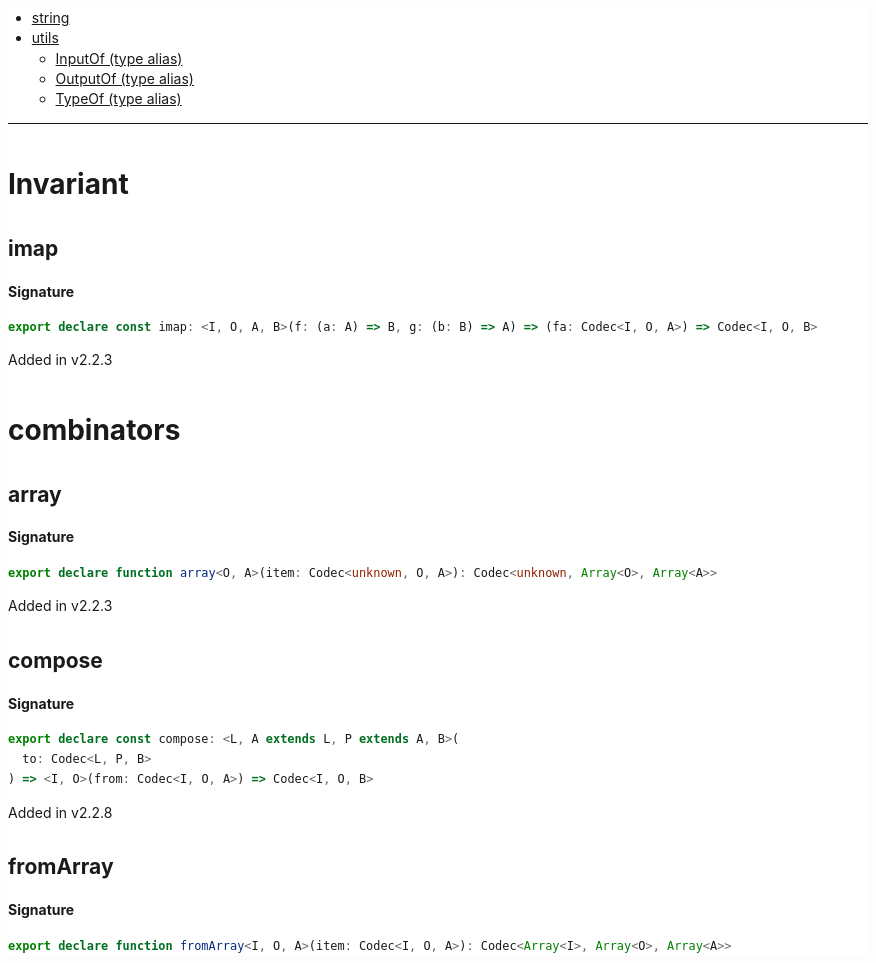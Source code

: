   - [string](#string)
- [utils](#utils)
  - [InputOf (type alias)](#inputof-type-alias)
  - [OutputOf (type alias)](#outputof-type-alias)
  - [TypeOf (type alias)](#typeof-type-alias)

---

# Invariant

## imap

**Signature**

```ts
export declare const imap: <I, O, A, B>(f: (a: A) => B, g: (b: B) => A) => (fa: Codec<I, O, A>) => Codec<I, O, B>
```

Added in v2.2.3

# combinators

## array

**Signature**

```ts
export declare function array<O, A>(item: Codec<unknown, O, A>): Codec<unknown, Array<O>, Array<A>>
```

Added in v2.2.3

## compose

**Signature**

```ts
export declare const compose: <L, A extends L, P extends A, B>(
  to: Codec<L, P, B>
) => <I, O>(from: Codec<I, O, A>) => Codec<I, O, B>
```

Added in v2.2.8

## fromArray

**Signature**

```ts
export declare function fromArray<I, O, A>(item: Codec<I, O, A>): Codec<Array<I>, Array<O>, Array<A>>
```
